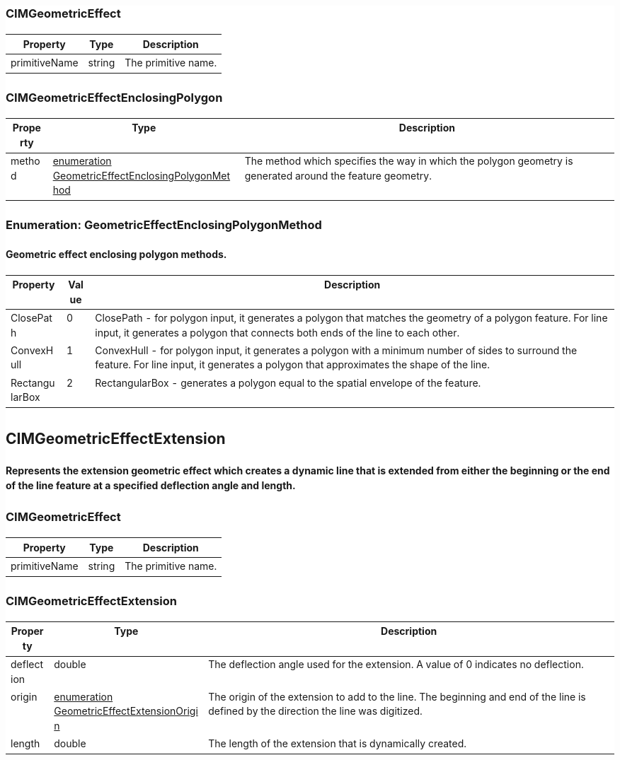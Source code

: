 
### CIMGeometricEffect 

|Property | Type | Description | 
|---------|--------|--------|
| primitiveName | string | The primitive name. 


### CIMGeometricEffectEnclosingPolygon 

|Property | Type | Description | 
|---------|--------|--------|
| method | [enumeration GeometricEffectEnclosingPolygonMethod](CIMSymbols.md#enumeration-geometriceffectenclosingpolygonmethod) | The method which specifies the way in which the polygon geometry is generated around the feature geometry. 





### Enumeration: GeometricEffectEnclosingPolygonMethod
#### Geometric effect enclosing polygon methods. 

|Property | Value | Description | 
|---------|--------|--------|
| ClosePath| 0| ClosePath - for polygon input, it generates a polygon that matches the geometry of a polygon feature. For line input, it generates a polygon that connects both ends of the line to each other. 
| ConvexHull| 1| ConvexHull - for polygon input, it generates a polygon with a minimum number of sides to surround the feature. For line input, it generates a polygon that approximates the shape of the line. 
| RectangularBox| 2| RectangularBox - generates a polygon equal to the spatial envelope of the feature. 




## CIMGeometricEffectExtension
#### Represents the extension geometric effect which creates a dynamic line that is extended from either the beginning or the end of the line feature at a specified deflection angle and length. 


### CIMGeometricEffect 

|Property | Type | Description | 
|---------|--------|--------|
| primitiveName | string | The primitive name. 


### CIMGeometricEffectExtension 

|Property | Type | Description | 
|---------|--------|--------|
| deflection | double | The deflection angle used for the extension. A value of 0 indicates no deflection. 
| origin | [enumeration GeometricEffectExtensionOrigin](CIMSymbols.md#enumeration-geometriceffectextensionorigin) | The origin of the extension to add to the line. The beginning and end of the line is defined by the direction the line was digitized. 
| length | double | The length of the extension that is dynamically created. 
